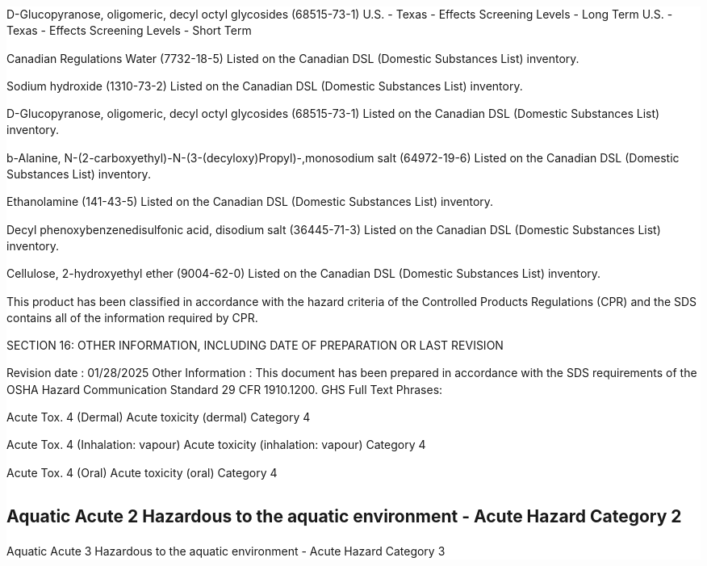 D-Glucopyranose, oligomeric, decyl octyl glycosides (68515-73-1) 
U.S. - Texas - Effects Screening Levels - Long Term 
U.S. - Texas - Effects Screening Levels - Short Term 
 
 
 
 
 
Canadian Regulations 
Water (7732-18-5) 
Listed on the Canadian DSL (Domestic Substances List) inventory. 
 
Sodium hydroxide (1310-73-2) 
Listed on the Canadian DSL (Domestic Substances List) inventory. 
 
D-Glucopyranose, oligomeric, decyl octyl glycosides (68515-73-1) 
Listed on the Canadian DSL (Domestic Substances List) inventory. 
 
b-Alanine, N-(2-carboxyethyl)-N-(3-(decyloxy)Propyl)-,monosodium salt (64972-19-6) 
Listed on the Canadian DSL (Domestic Substances List) inventory. 
 
Ethanolamine (141-43-5) 
Listed on the Canadian DSL (Domestic Substances List) inventory. 
 
Decyl phenoxybenzenedisulfonic acid, disodium salt (36445-71-3) 
Listed on the Canadian DSL (Domestic Substances List) inventory. 
 
Cellulose, 2-hydroxyethyl ether (9004-62-0) 
Listed on the Canadian DSL (Domestic Substances List) inventory. 
 
 
 
This product has been classified in accordance with the hazard criteria of the Controlled Products Regulations (CPR) and the SDS 
contains all of the information required by CPR. 
 
 
SECTION 16: OTHER INFORMATION, INCLUDING DATE OF PREPARATION OR LAST REVISION   
 
Revision date 
: 
01/28/2025 
Other Information 
: 
This document has been prepared in accordance with the SDS requirements of the OSHA 
Hazard Communication Standard 29 CFR 1910.1200. 
GHS Full Text Phrases: 
 
Acute Tox. 4 (Dermal) 
Acute toxicity (dermal) Category 4 
 
Acute Tox. 4 (Inhalation: vapour) 
Acute toxicity (inhalation: vapour) Category 4 
 
Acute Tox. 4 (Oral) 
Acute toxicity (oral) Category 4 
 
Aquatic Acute 2 
Hazardous to the aquatic environment - Acute Hazard Category 2 
------ 
Aquatic Acute 3 
Hazardous to the aquatic environment - Acute Hazard Category 3 
 